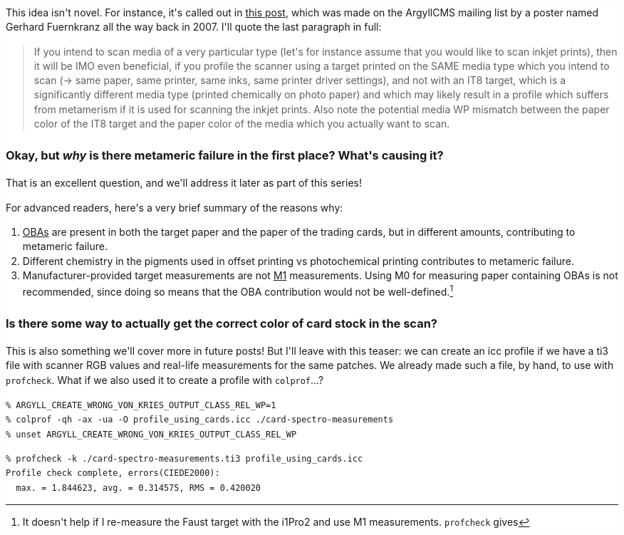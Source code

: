 This idea isn't novel. For instance, it's called out
in [this post](https://www.freelists.org/post/argyllcms/Any-guidelines-for-creating-scanner-profiles-with-Argyll,5),
which was made on the ArgyllCMS mailing list by a poster named Gerhard Fuernkranz all the way back in 2007. I'll quote 
the last paragraph in full:

> If you intend to scan media of a very particular type (let's for instance assume that you would like to scan inkjet prints), then it will be IMO even beneficial, if you profile the scanner using a target printed on the SAME media type which you intend to scan (-> same paper, same printer, same inks, same printer driver settings), and not with an IT8 target, which is a significantly different media type (printed chemically on photo paper) and which may likely result in a profile which suffers from metamerism if it is used for scanning the inkjet prints. Also note the potential media WP mismatch between the paper color of the IT8 target and the paper color of the media which you actually want to scan.

### Okay, but *why* is there metameric failure in the first place? What's causing it?

That is an excellent question, and we'll address it later as part of this series!

For advanced readers, here's a very brief summary of the reasons why:

1. [OBAs](https://www.argyllcms.com/doc/FWA.html) are present in both the target paper and the paper of the trading
   cards, but in different amounts, contributing to metameric failure.
2. Different chemistry in the pigments used in offset printing vs photochemical printing contributes to metameric
   failure.
3. Manufacturer-provided target measurements are
   not [M1](https://www.xrite.com/-/media/xrite/files/literature/l7/l7-500_l7-599/l7-510_m_factor_what_does_it_mean/l7-510_m_factor_en.pdf)
   measurements. Using M0 for measuring paper containing OBAs is not recommended, since doing so means that the OBA
   contribution would not be well-defined.[^9]

### Is there some way to actually get the correct color of card stock in the scan?

This is also something we'll cover more in future posts! But I'll leave with this teaser: we can create an icc profile
if we have a ti3 file with scanner RGB values and real-life measurements for the same patches. We already made such a
file, by hand, to use with `profcheck`. What if we also used it to create a profile with `colprof`...?

```
% ARGYLL_CREATE_WRONG_VON_KRIES_OUTPUT_CLASS_REL_WP=1
% colprof -qh -ax -ua -O profile_using_cards.icc ./card-spectro-measurements
% unset ARGYLL_CREATE_WRONG_VON_KRIES_OUTPUT_CLASS_REL_WP
```

```
% profcheck -k ./card-spectro-measurements.ti3 profile_using_cards.icc
Profile check complete, errors(CIEDE2000): 
  max. = 1.844623, avg. = 0.314575, RMS = 0.420020
```


[^1]: See [here](https://www.silverfast.com/PDF/printer_calibration_review_en.pdf), 
[^2]: I do think the folks that made the original images did the best with what they had, and a lot of the equipment and
[^3]: I realized much later that if you want to make colorimetrically-accurate scans then you do *not* want a
[^4]: The spectrophotometer can also return Lab and/or XYZ values for the color, but these are just derived
[^5]: For the Web in particular, this assumption is specified as the standard. A few image viewers (e.g. Discord's
[^6]: It's not an *exact* match, since profile generation tries to create a somewhat smooth profile, versus overfitting
[^7]: Measurements are calculated from the averaged SPDs from 3 measurements, measured M1 in spot read mode.
[^8]: GIMP's eyedropper tool samples a square, and we measured a circle, which is a bit awkward. Really the ideal
[^9]: It doesn't help if I re-measure the Faust target with the i1Pro2 and use M1 measurements. `profcheck` gives